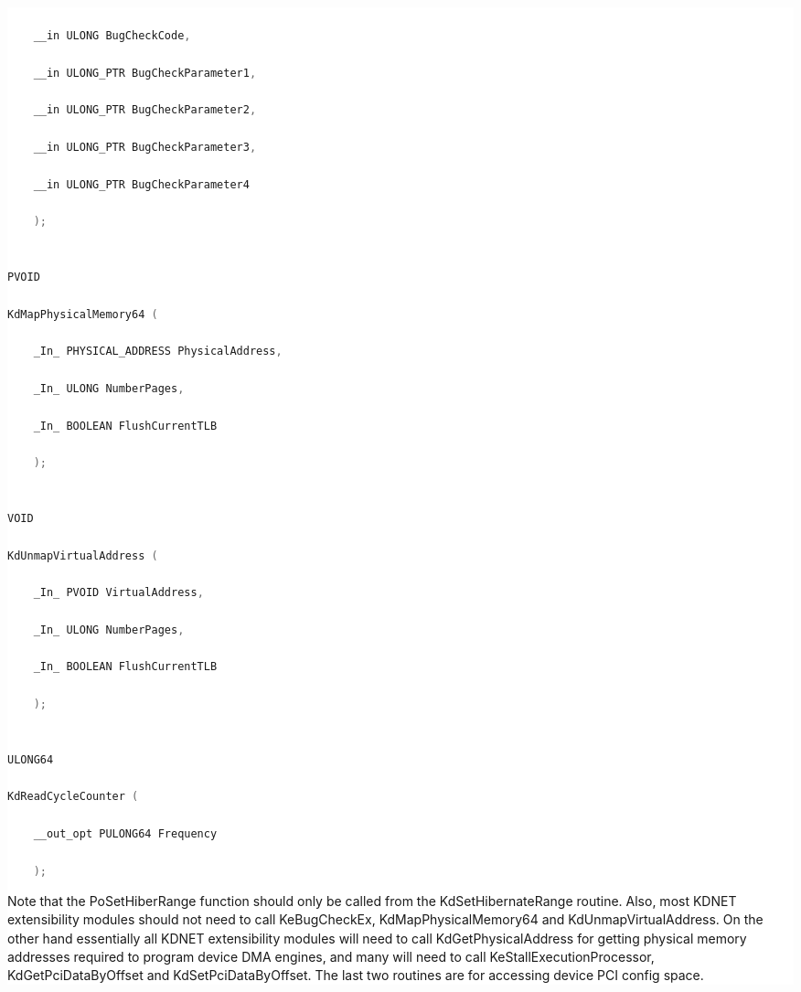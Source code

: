 ```cpp

    __in ULONG BugCheckCode,

    __in ULONG_PTR BugCheckParameter1,

    __in ULONG_PTR BugCheckParameter2,

    __in ULONG_PTR BugCheckParameter3,

    __in ULONG_PTR BugCheckParameter4

    );


PVOID

KdMapPhysicalMemory64 (

    _In_ PHYSICAL_ADDRESS PhysicalAddress,

    _In_ ULONG NumberPages,

    _In_ BOOLEAN FlushCurrentTLB

    );
 

VOID

KdUnmapVirtualAddress (

    _In_ PVOID VirtualAddress,

    _In_ ULONG NumberPages,

    _In_ BOOLEAN FlushCurrentTLB

    );
 

ULONG64

KdReadCycleCounter (

    __out_opt PULONG64 Frequency

    );
```

Note that the PoSetHiberRange function should only be called from the KdSetHibernateRange routine.  Also, most KDNET extensibility modules should not need to call KeBugCheckEx, KdMapPhysicalMemory64 and KdUnmapVirtualAddress.  On the other hand essentially all KDNET extensibility modules will need to call KdGetPhysicalAddress for getting physical memory addresses required to program device DMA engines, and many will need to call KeStallExecutionProcessor, KdGetPciDataByOffset and KdSetPciDataByOffset.  The last two routines are for accessing device PCI config space.
